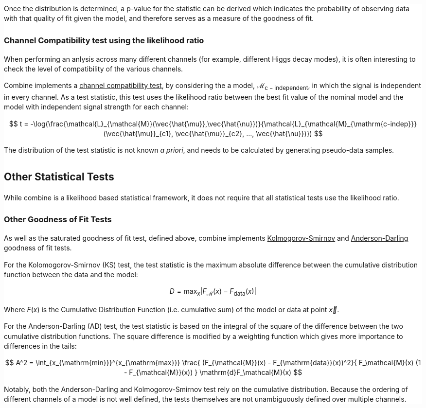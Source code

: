 Once the distribution is determined, a p-value for the statistic can be derived which indicates the probability of observing data with that quality of fit given the model, and therefore serves as a measure of the goodness of fit.

### Channel Compatibility test using the likelihood ratio

When performing an anlysis across many different channels (for example, different Higgs decay modes), it is often interesting to check the level of compatibility of the various channels.

Combine implements a [channel compatibility test](../../part3/commonstatsmethods/#channel-compatibility), by considering the a model, $\mathcal{M}_{\mathrm{c-independent}}$, in which the signal is independent in every channel.
As a test statistic, this test uses the likelihood ratio between the best fit value of the nominal model and the model with independent signal strength for each channel:

$$ t = -\log(\frac{\mathcal{L}_{\mathcal{M}}(\vec{\hat{\mu}},\vec{\hat{\nu}})}{\mathcal{L}_{\mathcal{M}_{\mathrm{c-indep}}}(\vec{\hat{\mu}}_{c1}, \vec{\hat{\mu}}_{c2}, ..., \vec{\hat{\nu}})}) $$

The distribution of the test statistic is not known *a priori*, and needs to be calculated by generating pseudo-data samples.

## Other Statistical Tests

While combine is a likelihood based statistical framework, it does not require that all statistical tests use the likelihood ratio.

### Other Goodness of Fit Tests

As well as the saturated goodness of fit test, defined above, combine implements [Kolmogorov-Smirnov](https://en.wikipedia.org/wiki/Kolmogorov%E2%80%93Smirnov_test) and [Anderson-Darling](https://en.wikipedia.org/wiki/Anderson%E2%80%93Darling_test) goodness of fit tests.

For the Kolomogorov-Smirnov (KS) test, the test statistic is the maximum absolute difference between the cumulative distribution function between the data and the model:

$$ D = \max_{x} | F_{\mathcal{M}}(x) - F_{\mathrm{data}}(x) | $$

Where $F(x)$ is the Cumulative Distribution Function (i.e. cumulative sum) of the model or data at point $\vec{x}$.

For the Anderson-Darling (AD) test, the test statistic is based on the integral of the square of the difference between the two cumulative distribution functions. 
The square difference is modified by a weighting function which gives more importance to differences in the tails:

$$ A^2 = \int_{x_{\mathrm{min}}}^{x_{\mathrm{max}}} \frac{ (F_{\mathcal{M}}(x) - F_{\mathrm{data}}(x))^2}{ F_\mathcal{M}(x) (1 - F_{\mathcal{M}}(x)) } \mathrm{d}F_\mathcal{M}(x) $$

Notably, both the Anderson-Darling and Kolmogorov-Smirnov test rely on the cumulative distribution.
Because the ordering of different channels of a model is not well defined, the tests themselves are not unambiguously defined over multiple channels.

